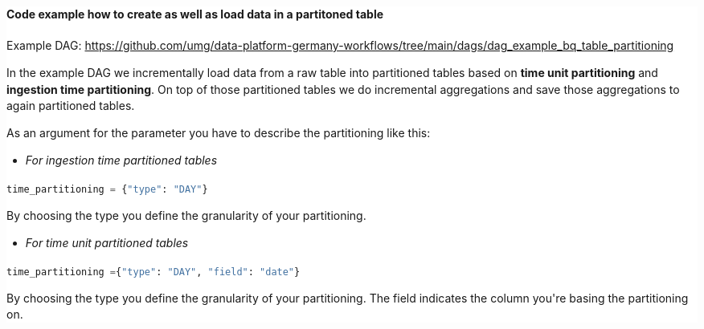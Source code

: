
#### Code example how to create as well as load data in a partitoned table

Example DAG: https://github.com/umg/data-platform-germany-workflows/tree/main/dags/dag_example_bq_table_partitioning

In the example DAG we incrementally load data from a raw table into partitioned tables based on **time unit partitioning** and
**ingestion time partitioning**. On top of those partitioned tables we do incremental aggregations and save those
aggregations to again partitioned tables.

As an argument for the parameter you have to describe the partitioning like this:
- _For ingestion time partitioned tables_
```python
time_partitioning = {"type": "DAY"}
```
By choosing the type you define the granularity of your partitioning.

- _For time unit partitioned tables_
```python
time_partitioning ={"type": "DAY", "field": "date"}
```
By choosing the type you define the granularity of your partitioning.
The field indicates the column you're basing the partitioning on.
